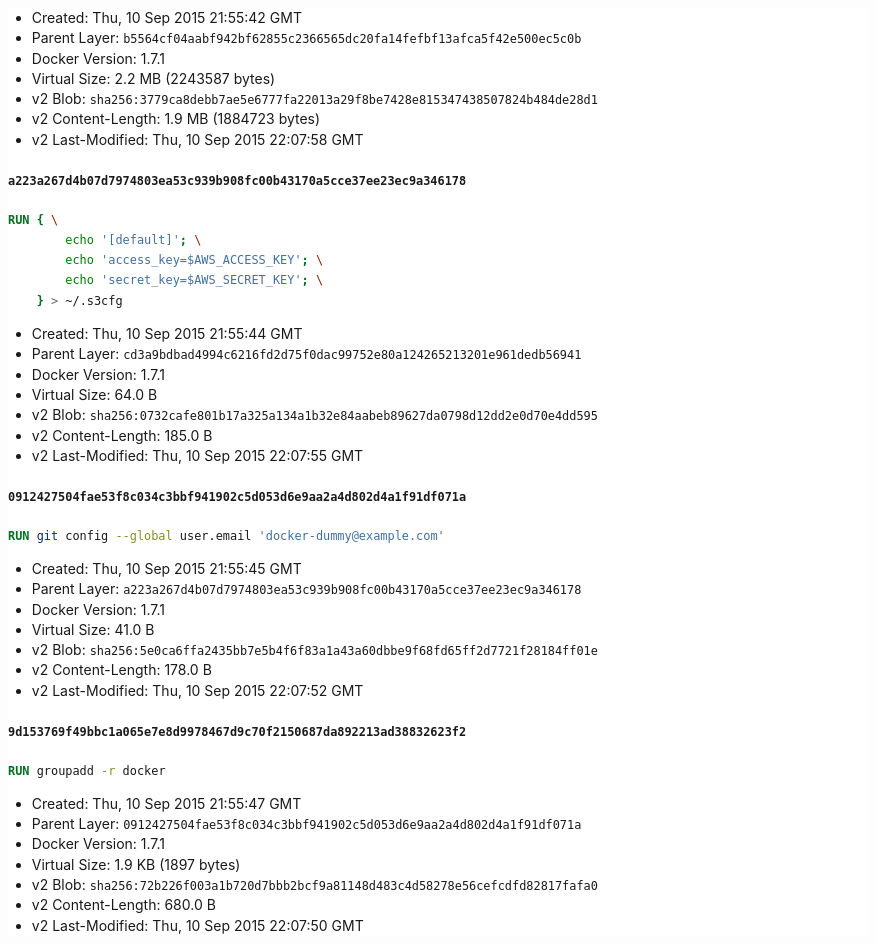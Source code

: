 -	Created: Thu, 10 Sep 2015 21:55:42 GMT
-	Parent Layer: `b5564cf04aabf942bf62855c2366565dc20fa14fefbf13afca5f42e500ec5c0b`
-	Docker Version: 1.7.1
-	Virtual Size: 2.2 MB (2243587 bytes)
-	v2 Blob: `sha256:3779ca8debb7ae5e6777fa22013a29f8be7428e815347438507824b484de28d1`
-	v2 Content-Length: 1.9 MB (1884723 bytes)
-	v2 Last-Modified: Thu, 10 Sep 2015 22:07:58 GMT

#### `a223a267d4b07d7974803ea53c939b908fc00b43170a5cce37ee23ec9a346178`

```dockerfile
RUN { \
		echo '[default]'; \
		echo 'access_key=$AWS_ACCESS_KEY'; \
		echo 'secret_key=$AWS_SECRET_KEY'; \
	} > ~/.s3cfg
```

-	Created: Thu, 10 Sep 2015 21:55:44 GMT
-	Parent Layer: `cd3a9bdbad4994c6216fd2d75f0dac99752e80a124265213201e961dedb56941`
-	Docker Version: 1.7.1
-	Virtual Size: 64.0 B
-	v2 Blob: `sha256:0732cafe801b17a325a134a1b32e84aabeb89627da0798d12dd2e0d70e4dd595`
-	v2 Content-Length: 185.0 B
-	v2 Last-Modified: Thu, 10 Sep 2015 22:07:55 GMT

#### `0912427504fae53f8c034c3bbf941902c5d053d6e9aa2a4d802d4a1f91df071a`

```dockerfile
RUN git config --global user.email 'docker-dummy@example.com'
```

-	Created: Thu, 10 Sep 2015 21:55:45 GMT
-	Parent Layer: `a223a267d4b07d7974803ea53c939b908fc00b43170a5cce37ee23ec9a346178`
-	Docker Version: 1.7.1
-	Virtual Size: 41.0 B
-	v2 Blob: `sha256:5e0ca6ffa2435bb7e5b4f6f83a1a43a60dbbe9f68fd65ff2d7721f28184ff01e`
-	v2 Content-Length: 178.0 B
-	v2 Last-Modified: Thu, 10 Sep 2015 22:07:52 GMT

#### `9d153769f49bbc1a065e7e8d9978467d9c70f2150687da892213ad38832623f2`

```dockerfile
RUN groupadd -r docker
```

-	Created: Thu, 10 Sep 2015 21:55:47 GMT
-	Parent Layer: `0912427504fae53f8c034c3bbf941902c5d053d6e9aa2a4d802d4a1f91df071a`
-	Docker Version: 1.7.1
-	Virtual Size: 1.9 KB (1897 bytes)
-	v2 Blob: `sha256:72b226f003a1b720d7bbb2bcf9a81148d483c4d58278e56cefcdfd82817fafa0`
-	v2 Content-Length: 680.0 B
-	v2 Last-Modified: Thu, 10 Sep 2015 22:07:50 GMT
